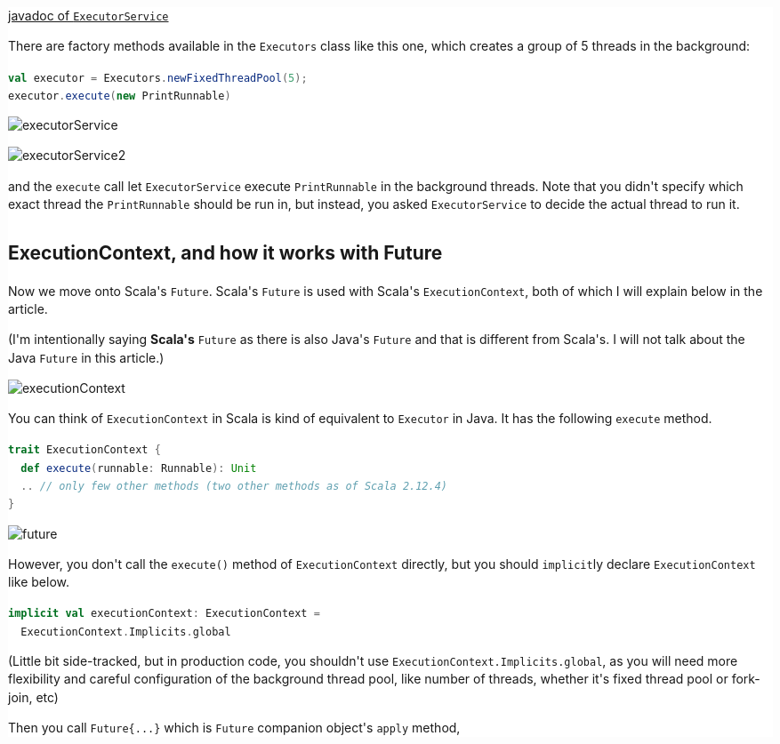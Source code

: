 [javadoc of `ExecutorService`](https://docs.oracle.com/javase/8/docs/api/java/util/concurrent/ExecutorService.html)

There are factory methods available in the `Executors` class like this one, which creates a group of 5 threads in the background:

```scala
val executor = Executors.newFixedThreadPool(5);
executor.execute(new PrintRunnable)
```

![executorService](/images/executor-and-execution-context/executorService.jpg)

![executorService2](/images/executor-and-execution-context/executorService2.jpg)

and the `execute` call let `ExecutorService` execute `PrintRunnable` in the background threads.
Note that you didn't specify which exact thread the `PrintRunnable` should be run in, but instead, you asked `ExecutorService` to decide the actual thread to run it.


## ExecutionContext, and how it works with Future

Now we move onto Scala's `Future`. Scala's `Future` is used with Scala's `ExecutionContext`, both of which I will explain below in the article.

(I'm intentionally saying **Scala's** `Future` as there is also Java's `Future` and that is different from Scala's. I will not talk about the Java `Future` in this article.)

![executionContext](/images/executor-and-execution-context/executionContext.jpg)

You can think of `ExecutionContext` in Scala is kind of equivalent to `Executor` in Java.
It has the following `execute` method.

```scala
trait ExecutionContext {
  def execute(runnable: Runnable): Unit
  .. // only few other methods (two other methods as of Scala 2.12.4)
}
```

![future](/images/executor-and-execution-context/future.jpg)

However, you don't call the `execute()` method of `ExecutionContext` directly, but you should  `implicit`ly declare `ExecutionContext` like below.


```scala
implicit val executionContext: ExecutionContext = 
  ExecutionContext.Implicits.global
```

(Little bit side-tracked, but in production code, you shouldn't use `ExecutionContext.Implicits.global`, as you will need more flexibility and careful configuration of the background thread pool, like number of threads, whether it's fixed thread pool or fork-join, etc)

Then you call `Future{...}` which is `Future` companion object's `apply` method, 
